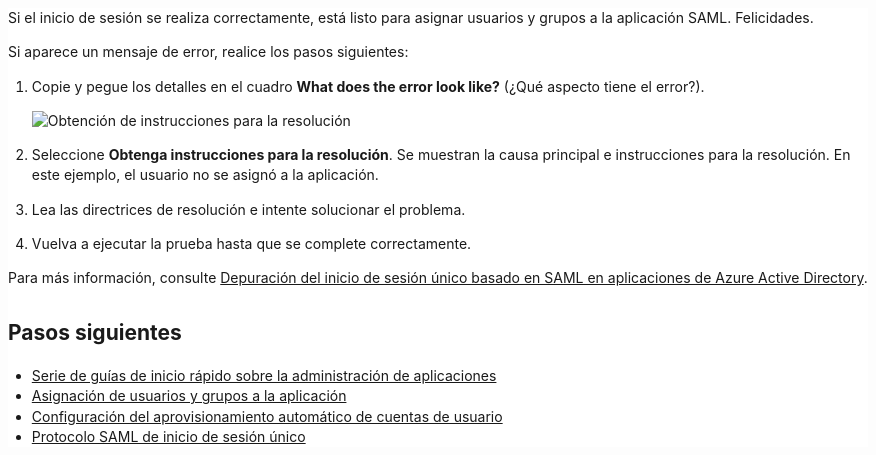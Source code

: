 Si el inicio de sesión se realiza correctamente, está listo para asignar usuarios y grupos a la aplicación SAML. Felicidades.

Si aparece un mensaje de error, realice los pasos siguientes:

1. Copie y pegue los detalles en el cuadro **What does the error look like?** (¿Qué aspecto tiene el error?).

    ![Obtención de instrucciones para la resolución](media/configure-single-sign-on-non-gallery-applications/error-guidance.png)

2. Seleccione **Obtenga instrucciones para la resolución**. Se muestran la causa principal e instrucciones para la resolución.  En este ejemplo, el usuario no se asignó a la aplicación.

3. Lea las directrices de resolución e intente solucionar el problema.

4. Vuelva a ejecutar la prueba hasta que se complete correctamente.

Para más información, consulte [Depuración del inicio de sesión único basado en SAML en aplicaciones de Azure Active Directory](./debug-saml-sso-issues.md).


## <a name="next-steps"></a>Pasos siguientes

- [Serie de guías de inicio rápido sobre la administración de aplicaciones](view-applications-portal.md)
- [Asignación de usuarios y grupos a la aplicación](./assign-user-or-group-access-portal.md)
- [Configuración del aprovisionamiento automático de cuentas de usuario](../app-provisioning/configure-automatic-user-provisioning-portal.md)
- [Protocolo SAML de inicio de sesión único](../develop/single-sign-on-saml-protocol.md)

